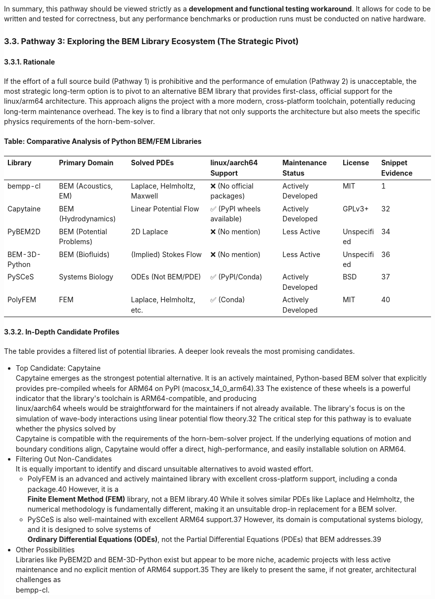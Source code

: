 In summary, this pathway should be viewed strictly as a **development and functional testing workaround**. It allows for code to be written and tested for correctness, but any performance benchmarks or production runs must be conducted on native hardware.

### **3.3. Pathway 3: Exploring the BEM Library Ecosystem (The Strategic Pivot)**

#### **3.3.1. Rationale**

If the effort of a full source build (Pathway 1\) is prohibitive and the performance of emulation (Pathway 2\) is unacceptable, the most strategic long-term option is to pivot to an alternative BEM library that provides first-class, official support for the linux/arm64 architecture. This approach aligns the project with a more modern, cross-platform toolchain, potentially reducing long-term maintenance overhead. The key is to find a library that not only supports the architecture but also meets the specific physics requirements of the horn-bem-solver.

#### **Table: Comparative Analysis of Python BEM/FEM Libraries**

| Library | Primary Domain | Solved PDEs | linux/aarch64 Support | Maintenance Status | License | Snippet Evidence |
| :---- | :---- | :---- | :---- | :---- | :---- | :---- |
| bempp-cl | BEM (Acoustics, EM) | Laplace, Helmholtz, Maxwell | ❌ (No official packages) | Actively Developed | MIT | 1 |
| Capytaine | BEM (Hydrodynamics) | Linear Potential Flow | ✅ (PyPI wheels available) | Actively Developed | GPLv3+ | 32 |
| PyBEM2D | BEM (Potential Problems) | 2D Laplace | ❌ (No mention) | Less Active | Unspecified | 34 |
| BEM-3D-Python | BEM (Biofluids) | (Implied) Stokes Flow | ❌ (No mention) | Less Active | Unspecified | 36 |
| PySCeS | Systems Biology | ODEs (Not BEM/PDE) | ✅ (PyPI/Conda) | Actively Developed | BSD | 37 |
| PolyFEM | FEM | Laplace, Helmholtz, etc. | ✅ (Conda) | Actively Developed | MIT | 40 |

#### **3.3.2. In-Depth Candidate Profiles**

The table provides a filtered list of potential libraries. A deeper look reveals the most promising candidates.

* Top Candidate: Capytaine  
  Capytaine emerges as the strongest potential alternative. It is an actively maintained, Python-based BEM solver that explicitly provides pre-compiled wheels for ARM64 on PyPI (macosx\_14\_0\_arm64).33 The existence of these wheels is a powerful indicator that the library's toolchain is ARM64-compatible, and producing  
  linux/aarch64 wheels would be straightforward for the maintainers if not already available. The library's focus is on the simulation of wave-body interactions using linear potential flow theory.32 The critical step for this pathway is to evaluate whether the physics solved by  
  Capytaine is compatible with the requirements of the horn-bem-solver project. If the underlying equations of motion and boundary conditions align, Capytaine would offer a direct, high-performance, and easily installable solution on ARM64.  
* Filtering Out Non-Candidates  
  It is equally important to identify and discard unsuitable alternatives to avoid wasted effort.  
  * PolyFEM is an advanced and actively maintained library with excellent cross-platform support, including a conda package.40 However, it is a  
    **Finite Element Method (FEM)** library, not a BEM library.40 While it solves similar PDEs like Laplace and Helmholtz, the numerical methodology is fundamentally different, making it an unsuitable drop-in replacement for a BEM solver.  
  * PySCeS is also well-maintained with excellent ARM64 support.37 However, its domain is computational systems biology, and it is designed to solve systems of  
    **Ordinary Differential Equations (ODEs)**, not the Partial Differential Equations (PDEs) that BEM addresses.39  
* Other Possibilities  
  Libraries like PyBEM2D and BEM-3D-Python exist but appear to be more niche, academic projects with less active maintenance and no explicit mention of ARM64 support.35 They are likely to present the same, if not greater, architectural challenges as  
  bempp-cl.
